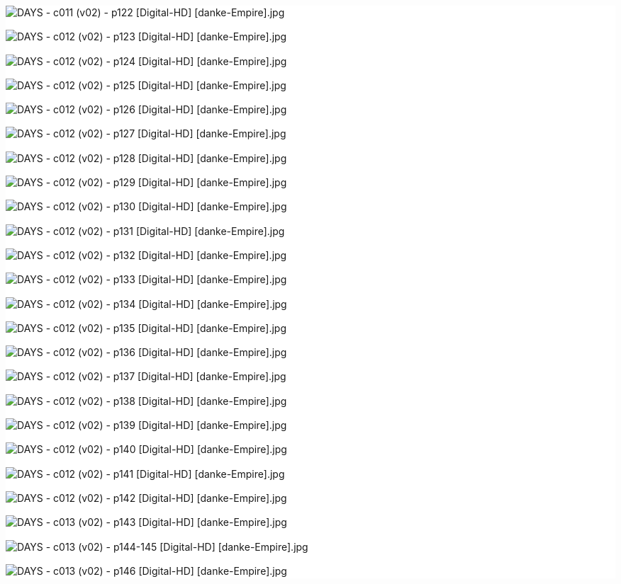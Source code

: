![DAYS - c011 (v02) - p122 [Digital-HD] [danke-Empire].jpg](https://wx1.sinaimg.cn/large/6a9fdecagy1fpxtf5keb8j21kl2cwb29.jpg)

![DAYS - c012 (v02) - p123 [Digital-HD] [danke-Empire].jpg](https://wx1.sinaimg.cn/large/6a9fdecagy1fpxtfbk0zij21kl2cw7wh.jpg)

![DAYS - c012 (v02) - p124 [Digital-HD] [danke-Empire].jpg](https://wx1.sinaimg.cn/large/6a9fdecagy1fpxtfo0dkaj21kl2cwb29.jpg)

![DAYS - c012 (v02) - p125 [Digital-HD] [danke-Empire].jpg](https://wx1.sinaimg.cn/large/6a9fdecagy1fpxtfvcaoyj21kl2cw7wh.jpg)

![DAYS - c012 (v02) - p126 [Digital-HD] [danke-Empire].jpg](https://wx1.sinaimg.cn/large/6a9fdecagy1fpxtg10yoej21kl2cw4qp.jpg)

![DAYS - c012 (v02) - p127 [Digital-HD] [danke-Empire].jpg](https://wx1.sinaimg.cn/large/6a9fdecagy1fpxtg99c2lj21kl2cwb29.jpg)

![DAYS - c012 (v02) - p128 [Digital-HD] [danke-Empire].jpg](https://wx1.sinaimg.cn/large/6a9fdecagy1fpxtgie9umj21kl2cwnpd.jpg)

![DAYS - c012 (v02) - p129 [Digital-HD] [danke-Empire].jpg](https://wx1.sinaimg.cn/large/6a9fdecagy1fpxtgw7pa8j21kl2cwu0x.jpg)

![DAYS - c012 (v02) - p130 [Digital-HD] [danke-Empire].jpg](https://wx1.sinaimg.cn/large/6a9fdecagy1fpxth9a5qpj21kl2cw7wh.jpg)

![DAYS - c012 (v02) - p131 [Digital-HD] [danke-Empire].jpg](https://wx1.sinaimg.cn/large/6a9fdecagy1fpxthhyyk3j21kl2cwnpd.jpg)

![DAYS - c012 (v02) - p132 [Digital-HD] [danke-Empire].jpg](https://wx1.sinaimg.cn/large/6a9fdecagy1fpxthnzga6j21kl2cw4qp.jpg)

![DAYS - c012 (v02) - p133 [Digital-HD] [danke-Empire].jpg](https://wx1.sinaimg.cn/large/6a9fdecagy1fpxtht87azj21kl2cw7wh.jpg)

![DAYS - c012 (v02) - p134 [Digital-HD] [danke-Empire].jpg](https://wx1.sinaimg.cn/large/6a9fdecagy1fpxthzhc53j21kl2cwhdt.jpg)

![DAYS - c012 (v02) - p135 [Digital-HD] [danke-Empire].jpg](https://wx1.sinaimg.cn/large/6a9fdecagy1fpxti4nvq8j21kl2cwe81.jpg)

![DAYS - c012 (v02) - p136 [Digital-HD] [danke-Empire].jpg](https://wx1.sinaimg.cn/large/6a9fdecagy1fpxtiae2b3j21kl2cwe81.jpg)

![DAYS - c012 (v02) - p137 [Digital-HD] [danke-Empire].jpg](https://wx1.sinaimg.cn/large/6a9fdecagy1fpxtigw2aej21kl2cwkjl.jpg)

![DAYS - c012 (v02) - p138 [Digital-HD] [danke-Empire].jpg](https://wx1.sinaimg.cn/large/6a9fdecagy1fpxtipcvqcj21kl2cwhdt.jpg)

![DAYS - c012 (v02) - p139 [Digital-HD] [danke-Empire].jpg](https://wx1.sinaimg.cn/large/6a9fdecagy1fpxtiwpl5sj21kl2cwkjl.jpg)

![DAYS - c012 (v02) - p140 [Digital-HD] [danke-Empire].jpg](https://wx1.sinaimg.cn/large/6a9fdecagy1fpxtj4rua1j21kl2cwb29.jpg)

![DAYS - c012 (v02) - p141 [Digital-HD] [danke-Empire].jpg](https://wx1.sinaimg.cn/large/6a9fdecagy1fpxtjb3kmlj21kl2cw4qp.jpg)

![DAYS - c012 (v02) - p142 [Digital-HD] [danke-Empire].jpg](https://wx1.sinaimg.cn/large/6a9fdecagy1fpxtjgbolkj21kl2cwnpd.jpg)

![DAYS - c013 (v02) - p143 [Digital-HD] [danke-Empire].jpg](https://wx1.sinaimg.cn/large/6a9fdecagy1fpxtjmaex0j21kl2cwqri.jpg)

![DAYS - c013 (v02) - p144-145 [Digital-HD] [danke-Empire].jpg](https://wx1.sinaimg.cn/large/6a9fdecagy1fpxtjvnipmj21kw16oe81.jpg)

![DAYS - c013 (v02) - p146 [Digital-HD] [danke-Empire].jpg](https://wx1.sinaimg.cn/large/6a9fdecagy1fpxtjyf4fkj21kl2cwwgu.jpg)
